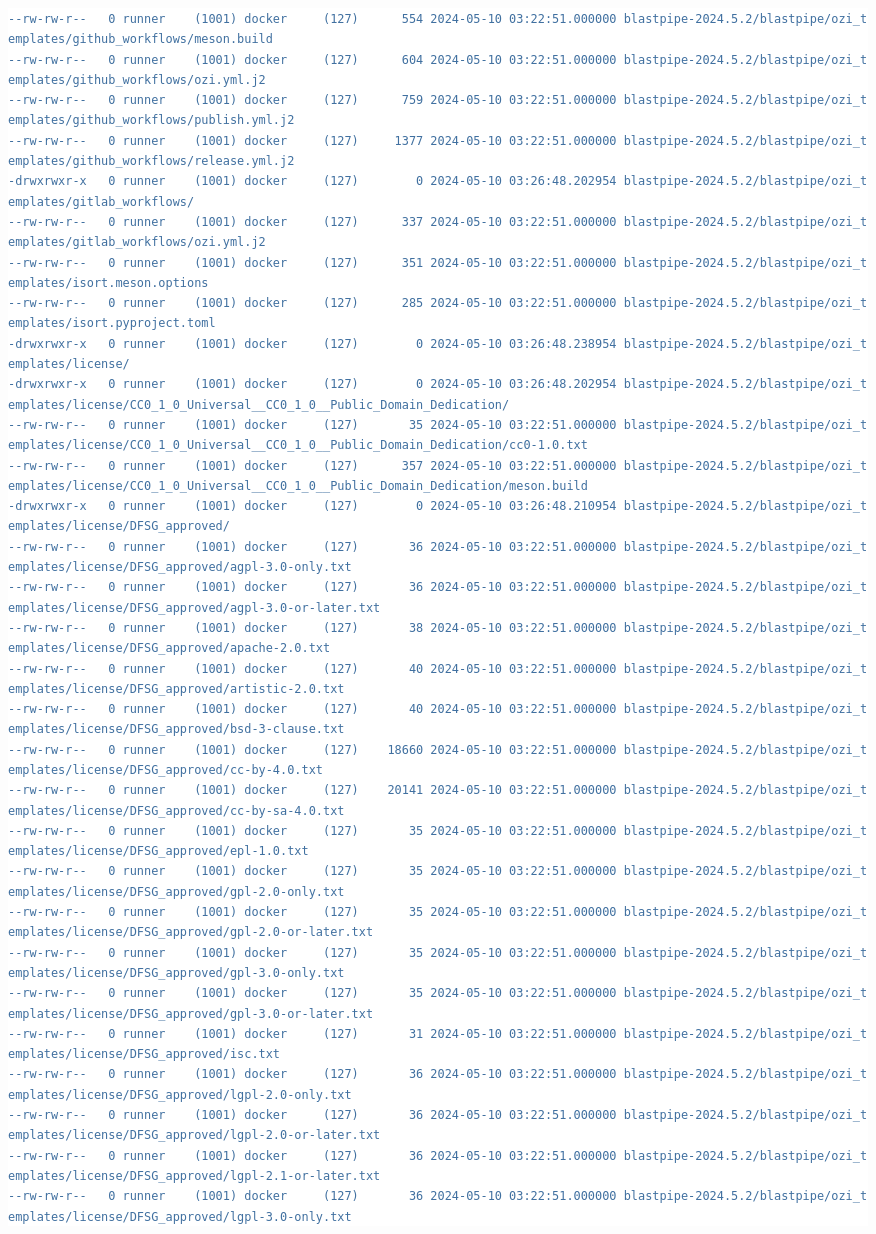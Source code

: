 ```diff
--rw-rw-r--   0 runner    (1001) docker     (127)      554 2024-05-10 03:22:51.000000 blastpipe-2024.5.2/blastpipe/ozi_templates/github_workflows/meson.build
--rw-rw-r--   0 runner    (1001) docker     (127)      604 2024-05-10 03:22:51.000000 blastpipe-2024.5.2/blastpipe/ozi_templates/github_workflows/ozi.yml.j2
--rw-rw-r--   0 runner    (1001) docker     (127)      759 2024-05-10 03:22:51.000000 blastpipe-2024.5.2/blastpipe/ozi_templates/github_workflows/publish.yml.j2
--rw-rw-r--   0 runner    (1001) docker     (127)     1377 2024-05-10 03:22:51.000000 blastpipe-2024.5.2/blastpipe/ozi_templates/github_workflows/release.yml.j2
-drwxrwxr-x   0 runner    (1001) docker     (127)        0 2024-05-10 03:26:48.202954 blastpipe-2024.5.2/blastpipe/ozi_templates/gitlab_workflows/
--rw-rw-r--   0 runner    (1001) docker     (127)      337 2024-05-10 03:22:51.000000 blastpipe-2024.5.2/blastpipe/ozi_templates/gitlab_workflows/ozi.yml.j2
--rw-rw-r--   0 runner    (1001) docker     (127)      351 2024-05-10 03:22:51.000000 blastpipe-2024.5.2/blastpipe/ozi_templates/isort.meson.options
--rw-rw-r--   0 runner    (1001) docker     (127)      285 2024-05-10 03:22:51.000000 blastpipe-2024.5.2/blastpipe/ozi_templates/isort.pyproject.toml
-drwxrwxr-x   0 runner    (1001) docker     (127)        0 2024-05-10 03:26:48.238954 blastpipe-2024.5.2/blastpipe/ozi_templates/license/
-drwxrwxr-x   0 runner    (1001) docker     (127)        0 2024-05-10 03:26:48.202954 blastpipe-2024.5.2/blastpipe/ozi_templates/license/CC0_1_0_Universal__CC0_1_0__Public_Domain_Dedication/
--rw-rw-r--   0 runner    (1001) docker     (127)       35 2024-05-10 03:22:51.000000 blastpipe-2024.5.2/blastpipe/ozi_templates/license/CC0_1_0_Universal__CC0_1_0__Public_Domain_Dedication/cc0-1.0.txt
--rw-rw-r--   0 runner    (1001) docker     (127)      357 2024-05-10 03:22:51.000000 blastpipe-2024.5.2/blastpipe/ozi_templates/license/CC0_1_0_Universal__CC0_1_0__Public_Domain_Dedication/meson.build
-drwxrwxr-x   0 runner    (1001) docker     (127)        0 2024-05-10 03:26:48.210954 blastpipe-2024.5.2/blastpipe/ozi_templates/license/DFSG_approved/
--rw-rw-r--   0 runner    (1001) docker     (127)       36 2024-05-10 03:22:51.000000 blastpipe-2024.5.2/blastpipe/ozi_templates/license/DFSG_approved/agpl-3.0-only.txt
--rw-rw-r--   0 runner    (1001) docker     (127)       36 2024-05-10 03:22:51.000000 blastpipe-2024.5.2/blastpipe/ozi_templates/license/DFSG_approved/agpl-3.0-or-later.txt
--rw-rw-r--   0 runner    (1001) docker     (127)       38 2024-05-10 03:22:51.000000 blastpipe-2024.5.2/blastpipe/ozi_templates/license/DFSG_approved/apache-2.0.txt
--rw-rw-r--   0 runner    (1001) docker     (127)       40 2024-05-10 03:22:51.000000 blastpipe-2024.5.2/blastpipe/ozi_templates/license/DFSG_approved/artistic-2.0.txt
--rw-rw-r--   0 runner    (1001) docker     (127)       40 2024-05-10 03:22:51.000000 blastpipe-2024.5.2/blastpipe/ozi_templates/license/DFSG_approved/bsd-3-clause.txt
--rw-rw-r--   0 runner    (1001) docker     (127)    18660 2024-05-10 03:22:51.000000 blastpipe-2024.5.2/blastpipe/ozi_templates/license/DFSG_approved/cc-by-4.0.txt
--rw-rw-r--   0 runner    (1001) docker     (127)    20141 2024-05-10 03:22:51.000000 blastpipe-2024.5.2/blastpipe/ozi_templates/license/DFSG_approved/cc-by-sa-4.0.txt
--rw-rw-r--   0 runner    (1001) docker     (127)       35 2024-05-10 03:22:51.000000 blastpipe-2024.5.2/blastpipe/ozi_templates/license/DFSG_approved/epl-1.0.txt
--rw-rw-r--   0 runner    (1001) docker     (127)       35 2024-05-10 03:22:51.000000 blastpipe-2024.5.2/blastpipe/ozi_templates/license/DFSG_approved/gpl-2.0-only.txt
--rw-rw-r--   0 runner    (1001) docker     (127)       35 2024-05-10 03:22:51.000000 blastpipe-2024.5.2/blastpipe/ozi_templates/license/DFSG_approved/gpl-2.0-or-later.txt
--rw-rw-r--   0 runner    (1001) docker     (127)       35 2024-05-10 03:22:51.000000 blastpipe-2024.5.2/blastpipe/ozi_templates/license/DFSG_approved/gpl-3.0-only.txt
--rw-rw-r--   0 runner    (1001) docker     (127)       35 2024-05-10 03:22:51.000000 blastpipe-2024.5.2/blastpipe/ozi_templates/license/DFSG_approved/gpl-3.0-or-later.txt
--rw-rw-r--   0 runner    (1001) docker     (127)       31 2024-05-10 03:22:51.000000 blastpipe-2024.5.2/blastpipe/ozi_templates/license/DFSG_approved/isc.txt
--rw-rw-r--   0 runner    (1001) docker     (127)       36 2024-05-10 03:22:51.000000 blastpipe-2024.5.2/blastpipe/ozi_templates/license/DFSG_approved/lgpl-2.0-only.txt
--rw-rw-r--   0 runner    (1001) docker     (127)       36 2024-05-10 03:22:51.000000 blastpipe-2024.5.2/blastpipe/ozi_templates/license/DFSG_approved/lgpl-2.0-or-later.txt
--rw-rw-r--   0 runner    (1001) docker     (127)       36 2024-05-10 03:22:51.000000 blastpipe-2024.5.2/blastpipe/ozi_templates/license/DFSG_approved/lgpl-2.1-or-later.txt
--rw-rw-r--   0 runner    (1001) docker     (127)       36 2024-05-10 03:22:51.000000 blastpipe-2024.5.2/blastpipe/ozi_templates/license/DFSG_approved/lgpl-3.0-only.txt
```